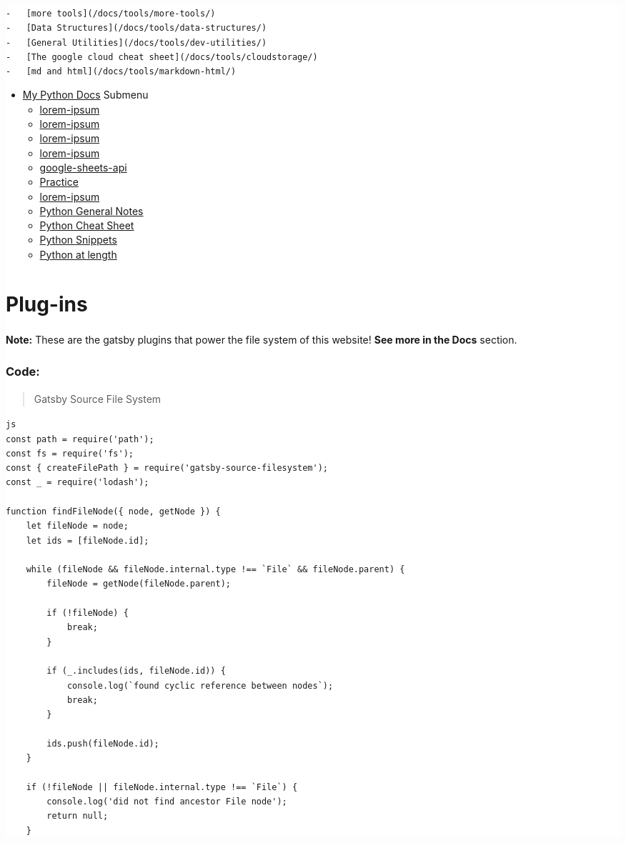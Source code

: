     -   [more tools](/docs/tools/more-tools/)
    -   [Data Structures](/docs/tools/data-structures/)
    -   [General Utilities](/docs/tools/dev-utilities/)
    -   [The google cloud cheat sheet](/docs/tools/cloudstorage/)
    -   [md and html](/docs/tools/markdown-html/)

-   [My Python Docs](/docs/python/) <span class="screen-reader-text">Submenu</span><span class="icon-angle-right" data-aria-hidden="true"></span>
    -   [lorem-ipsum](/docs/python/functions/)
    -   [lorem-ipsum](/docs/python/flow-control/)
    -   [lorem-ipsum](/docs/python/basics/)
    -   [lorem-ipsum](/docs/python/comprehensive-guide/)
    -   [google-sheets-api](/docs/python/google-sheets-api/)
    -   [Practice](/docs/python/examples/)
    -   [lorem-ipsum](/docs/python/intro-for-js-devs/)
    -   [Python General Notes](/docs/python/python-ds/)
    -   [Python Cheat Sheet](/docs/python/cheat-sheet/)
    -   [Python Snippets](/docs/python/snippets/)
    -   [Python at length](/docs/python/at-length/)

Plug-ins
========

**Note:** These are the gatsby plugins that power the file system of this website! **See more in the Docs** section.

### Code:

> Gatsby Source File System

    js
    const path = require('path');
    const fs = require('fs');
    const { createFilePath } = require('gatsby-source-filesystem');
    const _ = require('lodash');

    function findFileNode({ node, getNode }) {
        let fileNode = node;
        let ids = [fileNode.id];

        while (fileNode && fileNode.internal.type !== `File` && fileNode.parent) {
            fileNode = getNode(fileNode.parent);

            if (!fileNode) {
                break;
            }

            if (_.includes(ids, fileNode.id)) {
                console.log(`found cyclic reference between nodes`);
                break;
            }

            ids.push(fileNode.id);
        }

        if (!fileNode || fileNode.internal.type !== `File`) {
            console.log('did not find ancestor File node');
            return null;
        }

